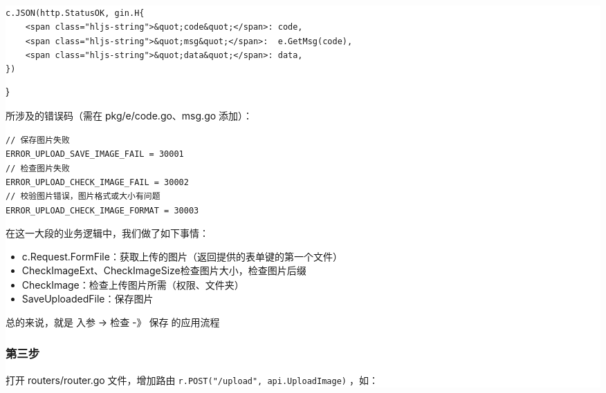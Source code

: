     c.JSON(http.StatusOK, gin.H{
        <span class="hljs-string">&quot;code&quot;</span>: code,
        <span class="hljs-string">&quot;msg&quot;</span>:  e.GetMsg(code),
        <span class="hljs-string">&quot;data&quot;</span>: data,
    })
}</code></pre>
<p>&#x6240;&#x6D89;&#x53CA;&#x7684;&#x9519;&#x8BEF;&#x7801;&#xFF08;&#x9700;&#x5728; pkg/e/code.go&#x3001;msg.go &#x6DFB;&#x52A0;&#xFF09;&#xFF1A;</p>
<div class="widget-codetool" style="display:none;">
      <div class="widget-codetool--inner">
      <span class="selectCode code-tool" data-toggle="tooltip" data-placement="top" title="" data-original-title="&#x5168;&#x9009;"></span>
      <span type="button" class="copyCode code-tool" data-toggle="tooltip" data-placement="top" data-clipboard-text="// &#x4FDD;&#x5B58;&#x56FE;&#x7247;&#x5931;&#x8D25;
ERROR_UPLOAD_SAVE_IMAGE_FAIL = 30001
// &#x68C0;&#x67E5;&#x56FE;&#x7247;&#x5931;&#x8D25;
ERROR_UPLOAD_CHECK_IMAGE_FAIL = 30002
// &#x6821;&#x9A8C;&#x56FE;&#x7247;&#x9519;&#x8BEF;&#xFF0C;&#x56FE;&#x7247;&#x683C;&#x5F0F;&#x6216;&#x5927;&#x5C0F;&#x6709;&#x95EE;&#x9898;
ERROR_UPLOAD_CHECK_IMAGE_FORMAT = 30003" title="" data-original-title="&#x590D;&#x5236;"></span>
      <span type="button" class="saveToNote code-tool" data-toggle="tooltip" data-placement="top" title="" data-original-title="&#x653E;&#x8FDB;&#x7B14;&#x8BB0;"></span>
      </div>
      </div><pre class="hljs lsl"><code><span class="hljs-comment">// &#x4FDD;&#x5B58;&#x56FE;&#x7247;&#x5931;&#x8D25;</span>
ERROR_UPLOAD_SAVE_IMAGE_FAIL = <span class="hljs-number">30001</span>
<span class="hljs-comment">// &#x68C0;&#x67E5;&#x56FE;&#x7247;&#x5931;&#x8D25;</span>
ERROR_UPLOAD_CHECK_IMAGE_FAIL = <span class="hljs-number">30002</span>
<span class="hljs-comment">// &#x6821;&#x9A8C;&#x56FE;&#x7247;&#x9519;&#x8BEF;&#xFF0C;&#x56FE;&#x7247;&#x683C;&#x5F0F;&#x6216;&#x5927;&#x5C0F;&#x6709;&#x95EE;&#x9898;</span>
ERROR_UPLOAD_CHECK_IMAGE_FORMAT = <span class="hljs-number">30003</span></code></pre>
<p>&#x5728;&#x8FD9;&#x4E00;&#x5927;&#x6BB5;&#x7684;&#x4E1A;&#x52A1;&#x903B;&#x8F91;&#x4E2D;&#xFF0C;&#x6211;&#x4EEC;&#x505A;&#x4E86;&#x5982;&#x4E0B;&#x4E8B;&#x60C5;&#xFF1A;</p>
<ul>
<li>c.Request.FormFile&#xFF1A;&#x83B7;&#x53D6;&#x4E0A;&#x4F20;&#x7684;&#x56FE;&#x7247;&#xFF08;&#x8FD4;&#x56DE;&#x63D0;&#x4F9B;&#x7684;&#x8868;&#x5355;&#x952E;&#x7684;&#x7B2C;&#x4E00;&#x4E2A;&#x6587;&#x4EF6;&#xFF09;</li>
<li>CheckImageExt&#x3001;CheckImageSize&#x68C0;&#x67E5;&#x56FE;&#x7247;&#x5927;&#x5C0F;&#xFF0C;&#x68C0;&#x67E5;&#x56FE;&#x7247;&#x540E;&#x7F00;</li>
<li>CheckImage&#xFF1A;&#x68C0;&#x67E5;&#x4E0A;&#x4F20;&#x56FE;&#x7247;&#x6240;&#x9700;&#xFF08;&#x6743;&#x9650;&#x3001;&#x6587;&#x4EF6;&#x5939;&#xFF09;</li>
<li>SaveUploadedFile&#xFF1A;&#x4FDD;&#x5B58;&#x56FE;&#x7247;</li>
</ul>
<p>&#x603B;&#x7684;&#x6765;&#x8BF4;&#xFF0C;&#x5C31;&#x662F; &#x5165;&#x53C2; -&gt; &#x68C0;&#x67E5; -&#x300B; &#x4FDD;&#x5B58; &#x7684;&#x5E94;&#x7528;&#x6D41;&#x7A0B;</p>
<h3 id="articleHeader12">&#x7B2C;&#x4E09;&#x6B65;</h3>
<p>&#x6253;&#x5F00; routers/router.go &#x6587;&#x4EF6;&#xFF0C;&#x589E;&#x52A0;&#x8DEF;&#x7531; <code>r.POST(&quot;/upload&quot;, api.UploadImage)</code> &#xFF0C;&#x5982;&#xFF1A;</p>
<div class="widget-codetool" style="display:none;">
      <div class="widget-codetool--inner">
      <span class="selectCode code-tool" data-toggle="tooltip" data-placement="top" title="" data-original-title="&#x5168;&#x9009;"></span>
      <span type="button" class="copyCode code-tool" data-toggle="tooltip" data-placement="top" data-clipboard-text="func InitRouter() *gin.Engine {
    r := gin.New()
    ...
    r.GET(&quot;/auth&quot;, api.GetAuth)
    r.GET(&quot;/swagger/*any&quot;, ginSwagger.WrapHandler(swaggerFiles.Handler))
    r.POST(&quot;/upload&quot;, api.UploadImage)
